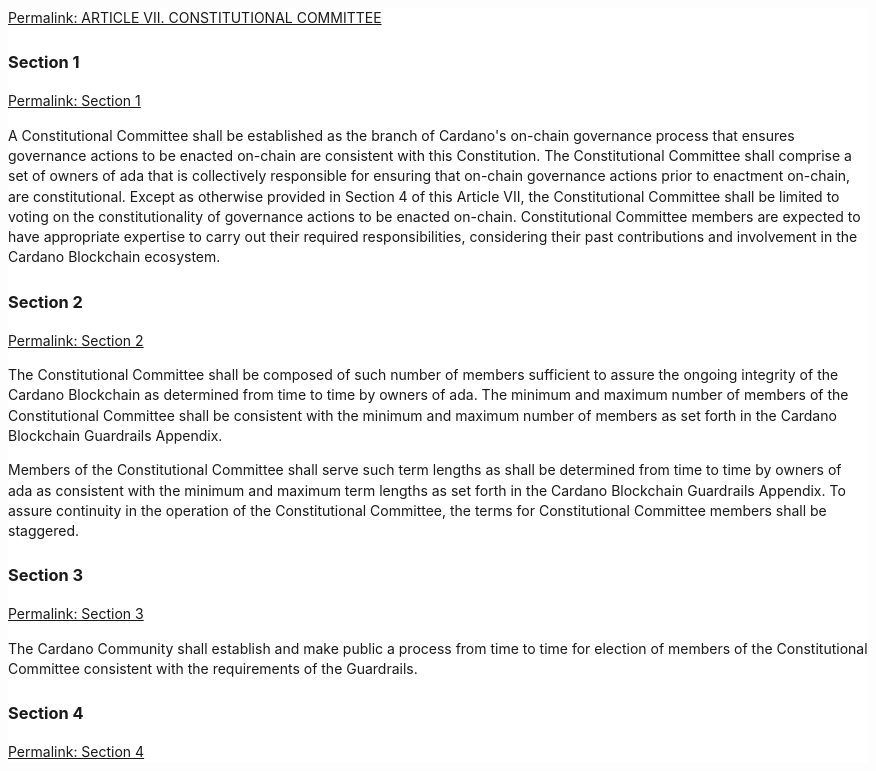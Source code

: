 [Permalink: ARTICLE VII. CONSTITUTIONAL COMMITTEE](https://github.com/IntersectMBO/cardano-constitution/blob/main/cardano-constitution-1/cardano-constitution-1.txt.md#article-vii-constitutional-committee)

### Section 1

[Permalink: Section 1](https://github.com/IntersectMBO/cardano-constitution/blob/main/cardano-constitution-1/cardano-constitution-1.txt.md#section-1-6)

A Constitutional Committee shall be established as the branch of Cardano's
on-chain governance process that ensures governance actions to be enacted
on-chain are consistent with this Constitution.
The Constitutional Committee shall comprise a set of owners of ada that is
collectively responsible for ensuring that on-chain governance actions prior to
enactment on-chain, are constitutional.
Except as otherwise provided in Section 4 of this Article VII, the
Constitutional Committee shall be limited to voting on the constitutionality of
governance actions to be enacted on-chain.
Constitutional Committee members are expected to have appropriate expertise to
carry out their required responsibilities, considering their past contributions
and involvement in the Cardano Blockchain ecosystem.

### Section 2

[Permalink: Section 2](https://github.com/IntersectMBO/cardano-constitution/blob/main/cardano-constitution-1/cardano-constitution-1.txt.md#section-2-6)

The Constitutional Committee shall be composed of such number of members
sufficient to assure the ongoing integrity of the Cardano Blockchain as
determined from time to time by owners of ada.
The minimum and maximum number of members of the Constitutional Committee shall
be consistent with the minimum and maximum number of members as set forth in
the Cardano Blockchain Guardrails Appendix.

Members of the Constitutional Committee shall serve such term lengths as shall
be determined from time to time by owners of ada as consistent with the minimum
and maximum term lengths as set forth in the Cardano Blockchain Guardrails
Appendix.
To assure continuity in the operation of the Constitutional Committee, the
terms for Constitutional Committee members shall be staggered.

### Section 3

[Permalink: Section 3](https://github.com/IntersectMBO/cardano-constitution/blob/main/cardano-constitution-1/cardano-constitution-1.txt.md#section-3-5)

The Cardano Community shall establish and make public a process from time to
time for election of members of the Constitutional Committee consistent with
the requirements of the Guardrails.

### Section 4

[Permalink: Section 4](https://github.com/IntersectMBO/cardano-constitution/blob/main/cardano-constitution-1/cardano-constitution-1.txt.md#section-4-5)
